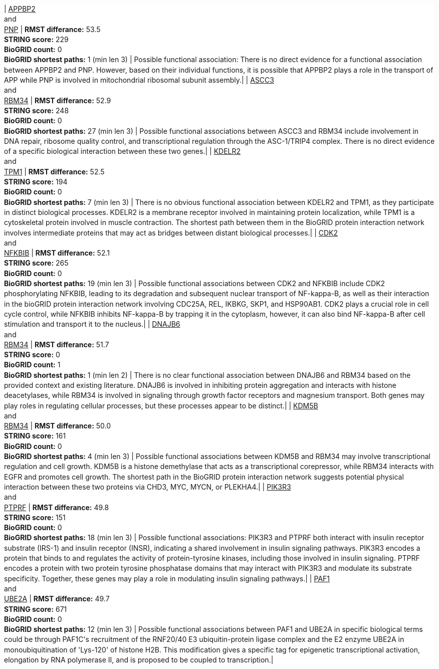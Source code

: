 | [APPBP2](https://www.ncbi.nlm.nih.gov/gene?term=APPBP2[Gene+Name]+AND+9606[Taxonomy+ID]) </br> and </br> [PNP](https://www.ncbi.nlm.nih.gov/gene?term=PNP[Gene+Name]+AND+9606[Taxonomy+ID]) |  **RMST differance:** 53.5</br>**STRING score:** 229</br>**BioGRID count:** 0</br>**BioGRID shortest paths:** 1 (min len 3) | Possible functional association: There is no direct evidence for a functional association between APPBP2 and PNP. However, based on their individual functions, it is possible that APPBP2 plays a role in the transport of APP while PNP is involved in mitochondrial ribosomal subunit assembly.|
| [ASCC3](https://www.ncbi.nlm.nih.gov/gene?term=ASCC3[Gene+Name]+AND+9606[Taxonomy+ID]) </br> and </br> [RBM34](https://www.ncbi.nlm.nih.gov/gene?term=RBM34[Gene+Name]+AND+9606[Taxonomy+ID]) |  **RMST differance:** 52.9</br>**STRING score:** 248</br>**BioGRID count:** 0</br>**BioGRID shortest paths:** 27 (min len 3) | Possible functional associations between ASCC3 and RBM34 include involvement in DNA repair, ribosome quality control, and transcriptional regulation through the ASC-1/TRIP4 complex. There is no direct evidence of a specific biological interaction between these two genes.|
| [KDELR2](https://www.ncbi.nlm.nih.gov/gene?term=KDELR2[Gene+Name]+AND+9606[Taxonomy+ID]) </br> and </br> [TPM1](https://www.ncbi.nlm.nih.gov/gene?term=TPM1[Gene+Name]+AND+9606[Taxonomy+ID]) |  **RMST differance:** 52.5</br>**STRING score:** 194</br>**BioGRID count:** 0</br>**BioGRID shortest paths:** 7 (min len 3) | There is no obvious functional association between KDELR2 and TPM1, as they participate in distinct biological processes. KDELR2 is a membrane receptor involved in maintaining protein localization, while TPM1 is a cytoskeletal protein involved in muscle contraction. The shortest path between them in the BioGRID protein interaction network involves intermediate proteins that may act as bridges between distant biological processes.|
| [CDK2](https://www.ncbi.nlm.nih.gov/gene?term=CDK2[Gene+Name]+AND+9606[Taxonomy+ID]) </br> and </br> [NFKBIB](https://www.ncbi.nlm.nih.gov/gene?term=NFKBIB[Gene+Name]+AND+9606[Taxonomy+ID]) |  **RMST differance:** 52.1</br>**STRING score:** 265</br>**BioGRID count:** 0</br>**BioGRID shortest paths:** 19 (min len 3) | Possible functional associations between CDK2 and NFKBIB include CDK2 phosphorylating NFKBIB, leading to its degradation and subsequent nuclear transport of NF-kappa-B, as well as their interaction in the bioGRID protein interaction network involving CDC25A, REL, IKBKG, SKP1, and HSP90AB1. CDK2 plays a crucial role in cell cycle control, while NFKBIB inhibits NF-kappa-B by trapping it in the cytoplasm, however, it can also bind NF-kappa-B after cell stimulation and transport it to the nucleus.|
| [DNAJB6](https://www.ncbi.nlm.nih.gov/gene?term=DNAJB6[Gene+Name]+AND+9606[Taxonomy+ID]) </br> and </br> [RBM34](https://www.ncbi.nlm.nih.gov/gene?term=RBM34[Gene+Name]+AND+9606[Taxonomy+ID]) |  **RMST differance:** 51.7</br>**STRING score:** 0</br>**BioGRID count:** 1</br>**BioGRID shortest paths:** 1 (min len 2) | There is no clear functional association between DNAJB6 and RBM34 based on the provided context and existing literature. DNAJB6 is involved in inhibiting protein aggregation and interacts with histone deacetylases, while RBM34 is involved in signaling through growth factor receptors and magnesium transport. Both genes may play roles in regulating cellular processes, but these processes appear to be distinct.|
| [KDM5B](https://www.ncbi.nlm.nih.gov/gene?term=KDM5B[Gene+Name]+AND+9606[Taxonomy+ID]) </br> and </br> [RBM34](https://www.ncbi.nlm.nih.gov/gene?term=RBM34[Gene+Name]+AND+9606[Taxonomy+ID]) |  **RMST differance:** 50.0</br>**STRING score:** 161</br>**BioGRID count:** 0</br>**BioGRID shortest paths:** 4 (min len 3) | Possible functional associations between KDM5B and RBM34 may involve transcriptional regulation and cell growth. KDM5B is a histone demethylase that acts as a transcriptional corepressor, while RBM34 interacts with EGFR and promotes cell growth. The shortest path in the BioGRID protein interaction network suggests potential physical interaction between these two proteins via CHD3, MYC, MYCN, or PLEKHA4.|
| [PIK3R3](https://www.ncbi.nlm.nih.gov/gene?term=PIK3R3[Gene+Name]+AND+9606[Taxonomy+ID]) </br> and </br> [PTPRF](https://www.ncbi.nlm.nih.gov/gene?term=PTPRF[Gene+Name]+AND+9606[Taxonomy+ID]) |  **RMST differance:** 49.8</br>**STRING score:** 151</br>**BioGRID count:** 0</br>**BioGRID shortest paths:** 18 (min len 3) | Possible functional associations: PIK3R3 and PTPRF both interact with insulin receptor substrate (IRS-1) and insulin receptor (INSR), indicating a shared involvement in insulin signaling pathways.   PIK3R3 encodes a protein that binds to and regulates the activity of protein-tyrosine kinases, including those involved in insulin signaling. PTPRF encodes a protein with two protein tyrosine phosphatase domains that may interact with PIK3R3 and modulate its substrate specificity. Together, these genes may play a role in modulating insulin signaling pathways.|
| [PAF1](https://www.ncbi.nlm.nih.gov/gene?term=PAF1[Gene+Name]+AND+9606[Taxonomy+ID]) </br> and </br> [UBE2A](https://www.ncbi.nlm.nih.gov/gene?term=UBE2A[Gene+Name]+AND+9606[Taxonomy+ID]) |  **RMST differance:** 49.7</br>**STRING score:** 671</br>**BioGRID count:** 0</br>**BioGRID shortest paths:** 12 (min len 3) | Possible functional associations between PAF1 and UBE2A in specific biological terms could be through PAF1C's recruitment of the RNF20/40 E3 ubiquitin-protein ligase complex and the E2 enzyme UBE2A in monoubiquitination of 'Lys-120' of histone H2B. This modification gives a specific tag for epigenetic transcriptional activation, elongation by RNA polymerase II, and is proposed to be coupled to transcription.|